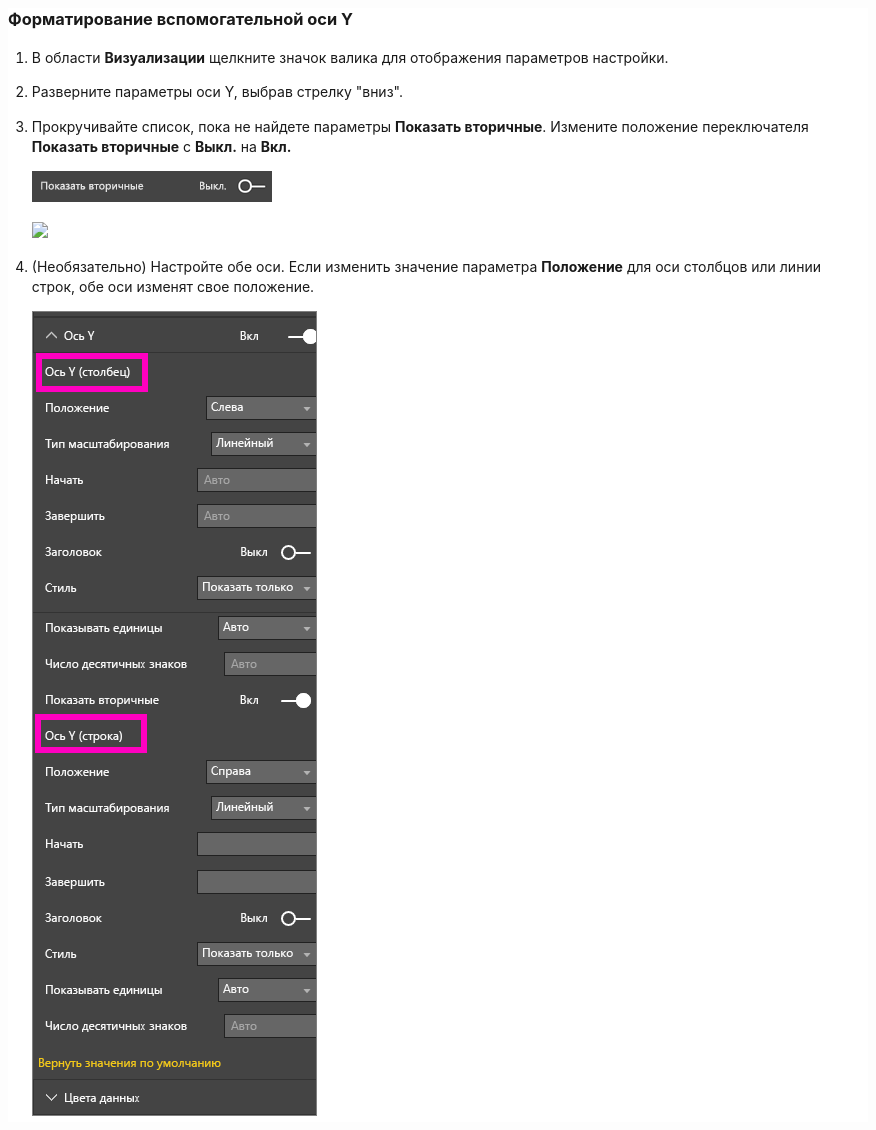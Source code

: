 ### <a name="format-the-secondary-y-axis"></a>Форматирование вспомогательной оси Y
1. В области **Визуализации** щелкните значок валика для отображения параметров настройки.    
2. Разверните параметры оси Y, выбрав стрелку "вниз".    
3. Прокручивайте список, пока не найдете параметры **Показать вторичные**. Измените положение переключателя **Показать вторичные** с **Выкл.** на **Вкл.**    

   ![](media/power-bi-visualization-customize-x-axis-and-y-axis/combo3.png)

   ![](media/power-bi-visualization-customize-x-axis-and-y-axis/power-bi-dual-axes.png)

4. (Необязательно) Настройте обе оси. Если изменить значение параметра **Положение** для оси столбцов или линии строк, обе оси изменят свое положение.

   ![](media/power-bi-visualization-customize-x-axis-and-y-axis/power-bi-y-axes-options.png)
